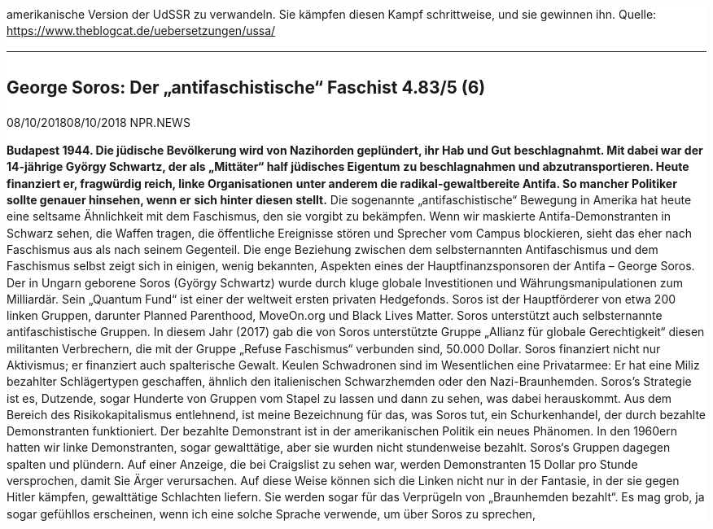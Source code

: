 amerikanische Version der UdSSR zu verwandeln. Sie kämpfen diesen Kampf schrittweise, und sie gewinnen ihn.
Quelle: https://www.theblogcat.de/uebersetzungen/ussa/


-----

## George Soros: Der „antifaschistische“ Faschist 4.83/5 (6)

08/10/201808/10/2018 NPR.NEWS

**Budapest 1944. Die jüdische Bevölkerung wird von Nazihorden geplündert, ihr Hab und Gut**
**beschlagnahmt. Mit dabei war der 14-jährige György Schwartz, der als „Mittäter“ half jüdisches Eigentum**
**zu beschlagnahmen und abzutransportieren. Heute finanziert er, fragwürdig reich, linke Organisationen**
**unter anderem die radikal-gewaltbereite Antifa. So mancher Politiker sollte genauer hinsehen, wenn er**
**sich hinter diesen stellt.**
Die sogenannte „antifaschistische“ Bewegung in Amerika hat heute eine seltsame Ähnlichkeit mit dem Faschismus,
den sie vorgibt zu bekämpfen.
Wenn wir maskierte Antifa-Demonstranten in Schwarz sehen, die Waffen tragen, die öffentliche Ereignisse stören und
Sprecher vom Campus blockieren, sieht das eher nach Faschismus aus als nach seinem Gegenteil.
Die enge Beziehung zwischen dem selbsternannten Antifaschismus und dem Faschismus selbst zeigt sich in einigen,
wenig bekannten, Aspekten eines der Hauptfinanzsponsoren der Antifa – George Soros.
Der in Ungarn geborene Soros (György Schwartz) wurde durch kluge globale Investitionen und
Währungsmanipulationen zum Milliardär. Sein „Quantum Fund“ ist einer der weltweit ersten privaten Hedgefonds.
Soros ist der Hauptförderer von etwa 200 linken Gruppen, darunter Planned Parenthood, MoveOn.org und Black Lives
Matter.
Soros unterstützt auch selbsternannte antifaschistische Gruppen. In diesem Jahr (2017) gab die von Soros
unterstützte Gruppe „Allianz für globale Gerechtigkeit“ diesen militanten Verbrechern, die mit der Gruppe „Refuse
Faschismus“ verbunden sind, 50.000 Dollar. Soros finanziert nicht nur Aktivismus; er finanziert auch spalterische
Gewalt. Keulen Schwadronen sind im Wesentlichen eine Privatarmee: Er hat eine Miliz bezahlter Schlägertypen
geschaffen, ähnlich den italienischen Schwarzhemden oder den Nazi-Braunhemden. Soros’s Strategie ist es,
Dutzende, sogar Hunderte von Gruppen vom Stapel zu lassen und dann zu sehen, was dabei herauskommt. Aus dem
Bereich des Risikokapitalismus entlehnend, ist meine Bezeichnung für das, was Soros tut, ein Schurkenhandel, der
durch bezahlte Demonstranten funktioniert.
Der bezahlte Demonstrant ist in der amerikanischen Politik ein neues Phänomen. In den 1960ern hatten wir linke
Demonstranten, sogar gewalttätige, aber sie wurden nicht stundenweise bezahlt. Soros‘s Gruppen dagegen spalten
und plündern. Auf einer Anzeige, die bei Craigslist zu sehen war, werden Demonstranten 15 Dollar pro Stunde
versprochen, damit Sie Ärger verursachen. Auf diese Weise können sich die Linken nicht nur in der Fantasie, in der sie
gegen Hitler kämpfen, gewalttätige Schlachten liefern. Sie werden sogar für das Verprügeln von „Braunhemden
bezahlt“.
Es mag grob, ja sogar gefühllos erscheinen, wenn ich eine solche Sprache verwende, um über Soros zu sprechen,